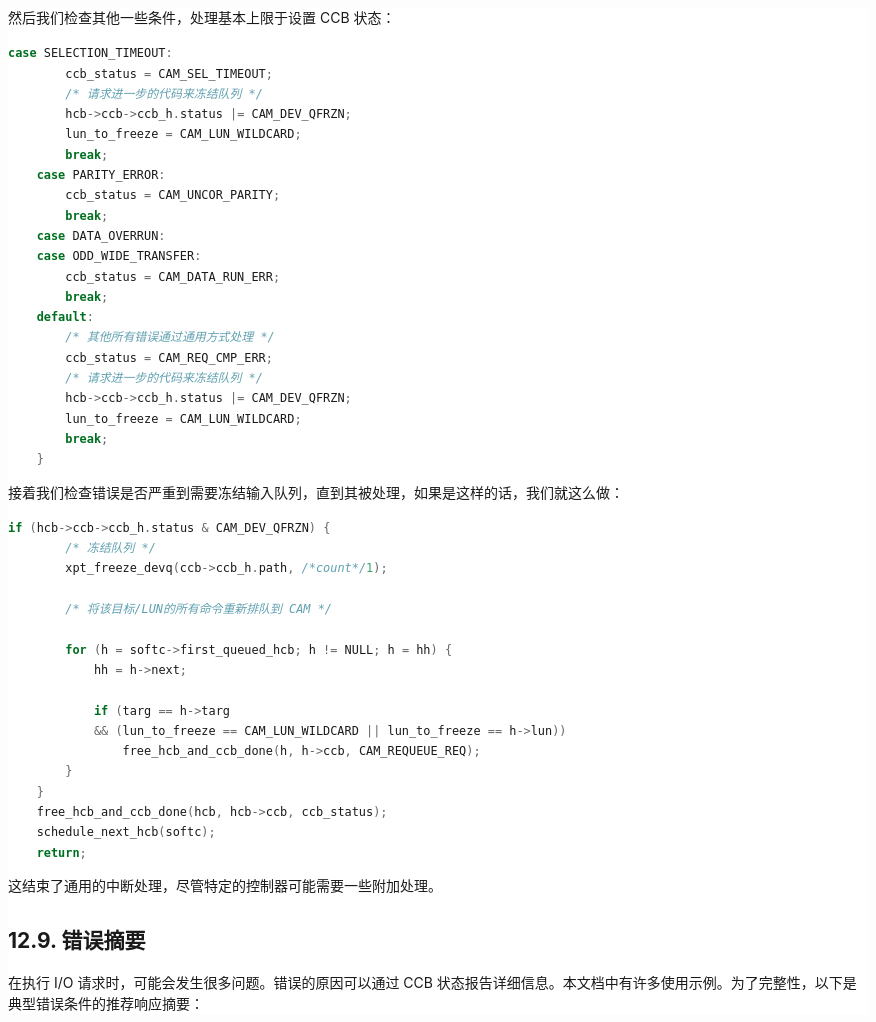 然后我们检查其他一些条件，处理基本上限于设置 CCB 状态：

```c
case SELECTION_TIMEOUT:
        ccb_status = CAM_SEL_TIMEOUT;
        /* 请求进一步的代码来冻结队列 */
        hcb->ccb->ccb_h.status |= CAM_DEV_QFRZN;
        lun_to_freeze = CAM_LUN_WILDCARD;
        break;
    case PARITY_ERROR:
        ccb_status = CAM_UNCOR_PARITY;
        break;
    case DATA_OVERRUN:
    case ODD_WIDE_TRANSFER:
        ccb_status = CAM_DATA_RUN_ERR;
        break;
    default:
        /* 其他所有错误通过通用方式处理 */
        ccb_status = CAM_REQ_CMP_ERR;
        /* 请求进一步的代码来冻结队列 */
        hcb->ccb->ccb_h.status |= CAM_DEV_QFRZN;
        lun_to_freeze = CAM_LUN_WILDCARD;
        break;
    }
```

接着我们检查错误是否严重到需要冻结输入队列，直到其被处理，如果是这样的话，我们就这么做：

```c
if (hcb->ccb->ccb_h.status & CAM_DEV_QFRZN) {
        /* 冻结队列 */
        xpt_freeze_devq(ccb->ccb_h.path, /*count*/1);

        /* 将该目标/LUN的所有命令重新排队到 CAM */

        for (h = softc->first_queued_hcb; h != NULL; h = hh) {
            hh = h->next;

            if (targ == h->targ
            && (lun_to_freeze == CAM_LUN_WILDCARD || lun_to_freeze == h->lun))
                free_hcb_and_ccb_done(h, h->ccb, CAM_REQUEUE_REQ);
        }
    }
    free_hcb_and_ccb_done(hcb, hcb->ccb, ccb_status);
    schedule_next_hcb(softc);
    return;
```

这结束了通用的中断处理，尽管特定的控制器可能需要一些附加处理。

## 12.9. 错误摘要

在执行 I/O 请求时，可能会发生很多问题。错误的原因可以通过 CCB 状态报告详细信息。本文档中有许多使用示例。为了完整性，以下是典型错误条件的推荐响应摘要：
